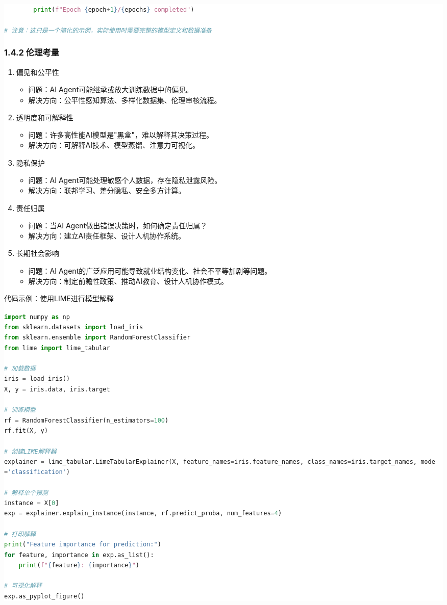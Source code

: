 ```python
        print(f"Epoch {epoch+1}/{epochs} completed")

# 注意：这只是一个简化的示例，实际使用时需要完整的模型定义和数据准备
```

### 1.4.2 伦理考量

1. 偏见和公平性
    - 问题：AI Agent可能继承或放大训练数据中的偏见。
    - 解决方向：公平性感知算法、多样化数据集、伦理审核流程。

2. 透明度和可解释性
    - 问题：许多高性能AI模型是"黑盒"，难以解释其决策过程。
    - 解决方向：可解释AI技术、模型蒸馏、注意力可视化。

3. 隐私保护
    - 问题：AI Agent可能处理敏感个人数据，存在隐私泄露风险。
    - 解决方向：联邦学习、差分隐私、安全多方计算。

4. 责任归属
    - 问题：当AI Agent做出错误决策时，如何确定责任归属？
    - 解决方向：建立AI责任框架、设计人机协作系统。

5. 长期社会影响
    - 问题：AI Agent的广泛应用可能导致就业结构变化、社会不平等加剧等问题。
    - 解决方向：制定前瞻性政策、推动AI教育、设计人机协作模式。

代码示例：使用LIME进行模型解释
```python
import numpy as np
from sklearn.datasets import load_iris
from sklearn.ensemble import RandomForestClassifier
from lime import lime_tabular

# 加载数据
iris = load_iris()
X, y = iris.data, iris.target

# 训练模型
rf = RandomForestClassifier(n_estimators=100)
rf.fit(X, y)

# 创建LIME解释器
explainer = lime_tabular.LimeTabularExplainer(X, feature_names=iris.feature_names, class_names=iris.target_names, mode='classification')

# 解释单个预测
instance = X[0]
exp = explainer.explain_instance(instance, rf.predict_proba, num_features=4)

# 打印解释
print("Feature importance for prediction:")
for feature, importance in exp.as_list():
    print(f"{feature}: {importance}")

# 可视化解释
exp.as_pyplot_figure()
```
